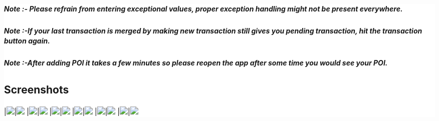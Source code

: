 ##### Note :- Please refrain from entering exceptional values, proper exception handling might not be present everywhere.
##### Note :-If your last transaction is merged by making new transaction still gives you pending transaction, hit the transaction button again.
##### Note :-After adding POI it takes a few minutes so please reopen the app after some time you would see your POI.
## Screenshots
|<img src="Screenshots/1.png" width="400">|<img src="Screenshots/2.png" width="400">
|<img src="Screenshots/9.png" width="400">|<img src="Screenshots/8.png" width="400">
|<img src="Screenshots/12.png" width="400">|<img src="Screenshots/6.png" width="400">
|<img src="Screenshots/4.png" width="400">|<img src="Screenshots/7.png" width="400">
|<img src="Screenshots/3.png" width="400">|<img src="Screenshots/10.png" width="400">
|<img src="Screenshots/11.png" width="400">|<img src="Screenshots/5.png" width="400">
